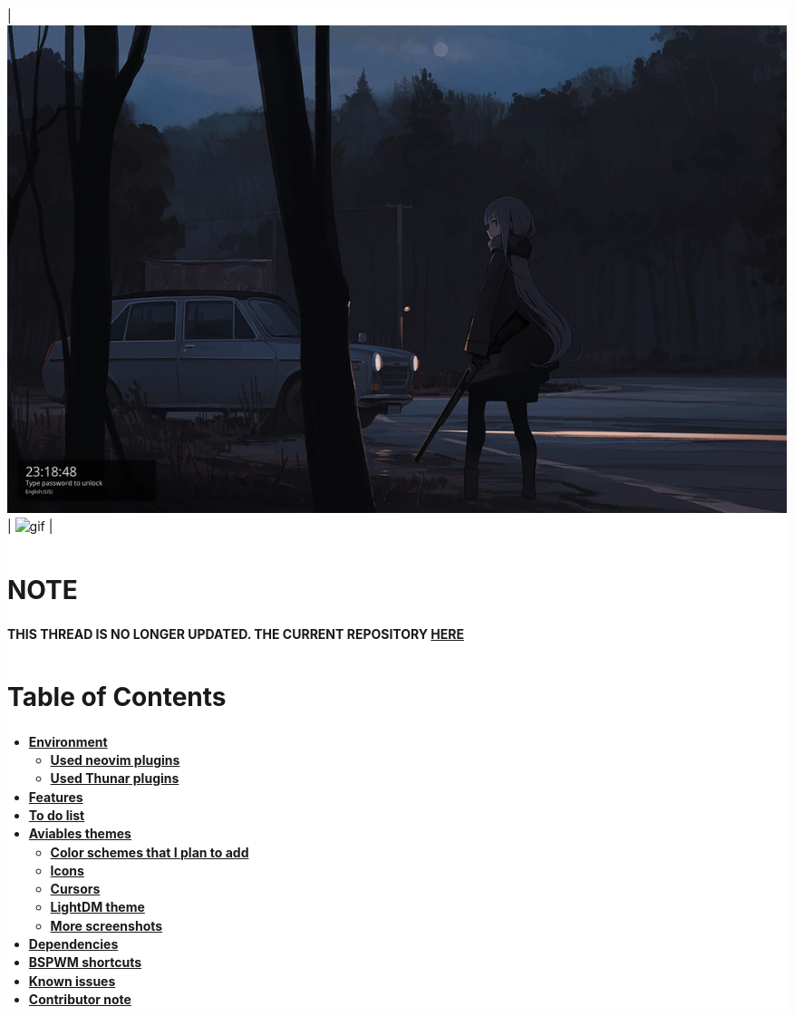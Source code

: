 | ![5](assets/preview/fifth.png) | ![gif](assets/preview/volume_and_brightness.gif) |


</div>

# **NOTE**

**THIS THREAD IS NO LONGER UPDATED. THE CURRENT REPOSITORY [HERE](https://github.com/shvedes/dotfiles/)**

# **Table of Contents**

- **[Environment](#Environment)**
  - **[Used neovim plugins](#used-neovim-plugins)**
  - **[Used Thunar plugins](#used-thunar-plugins)**
- **[Features](#features)**
- **[To do list](#to-do-list)**
- **[Aviables themes](#aviable-themes)**
  - **[Color schemes that I plan to add](#color-schemes-that-i-plan-to-add-list-can-grow)**
  - **[Icons](#icons)**
  - **[Cursors](#cursors)**
  - **[LightDM theme](#lightdm-theme)**
  - **[More screenshots](#more-screenshots-list-can-grow)**
- **[Dependencies](#dependencies)**
- **[BSPWM shortcuts](#bspwm-shortcuts)**
- **[Known issues](#known-issues)**
- **[Contributor note](#contributor-note)**
